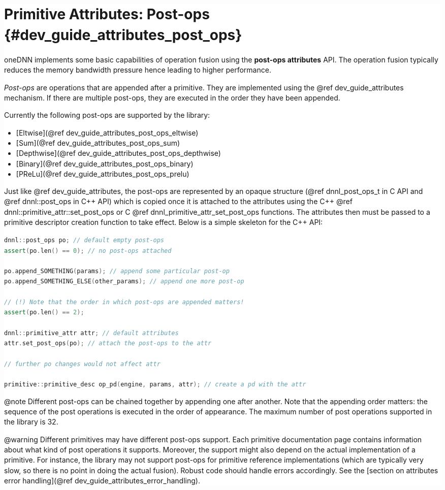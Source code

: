 Primitive Attributes: Post-ops {#dev_guide_attributes_post_ops}
===============================================================

oneDNN implements some basic capabilities of operation fusion using the
**post-ops attributes** API. The operation fusion typically reduces the memory
bandwidth pressure hence leading to higher performance.

*Post-ops* are operations that are appended after a primitive. They are
implemented using the @ref dev_guide_attributes mechanism. If there are
multiple post-ops, they are executed in the order they have been appended.

Currently the following post-ops are supported by the library:
* [Eltwise](@ref dev_guide_attributes_post_ops_eltwise)
* [Sum](@ref dev_guide_attributes_post_ops_sum)
* [Depthwise](@ref dev_guide_attributes_post_ops_depthwise)
* [Binary](@ref dev_guide_attributes_post_ops_binary)
* [PReLu](@ref dev_guide_attributes_post_ops_prelu)

Just like @ref dev_guide_attributes, the post-ops are represented by an opaque
structure (@ref dnnl_post_ops_t in C API and @ref dnnl::post_ops in C++ API)
which is copied once it is attached to the attributes using the C++ @ref
dnnl::primitive_attr::set_post_ops or C @ref dnnl_primitive_attr_set_post_ops
functions. The attributes then must be passed to a primitive descriptor
creation function to take effect. Below is a simple skeleton for the C++ API:

~~~cpp
dnnl::post_ops po; // default empty post-ops
assert(po.len() == 0); // no post-ops attached

po.append_SOMETHING(params); // append some particular post-op
po.append_SOMETHING_ELSE(other_params); // append one more post-op

// (!) Note that the order in which post-ops are appended matters!
assert(po.len() == 2);

dnnl::primitive_attr attr; // default attributes
attr.set_post_ops(po); // attach the post-ops to the attr

// further po changes would not affect attr

primitive::primitive_desc op_pd(engine, params, attr); // create a pd with the attr
~~~

@note
    Different post-ops can be chained together by appending one
    after another. Note that the appending order matters: the sequence of
    the post operations is executed in the order of appearance. The maximum
    number of post operations supported in the library is 32.

@warning
    Different primitives may have different post-ops support. Each primitive
    documentation page contains information about what kind of post operations
    it supports. Moreover, the support might also depend on the actual
    implementation of a primitive. For instance, the library may not support
    post-ops for primitive reference implementations (which are typically very
    slow, so there is no point in doing the actual fusion). Robust code should
    handle errors accordingly. See the
    [section on attributes error handling](@ref dev_guide_attributes_error_handling).
